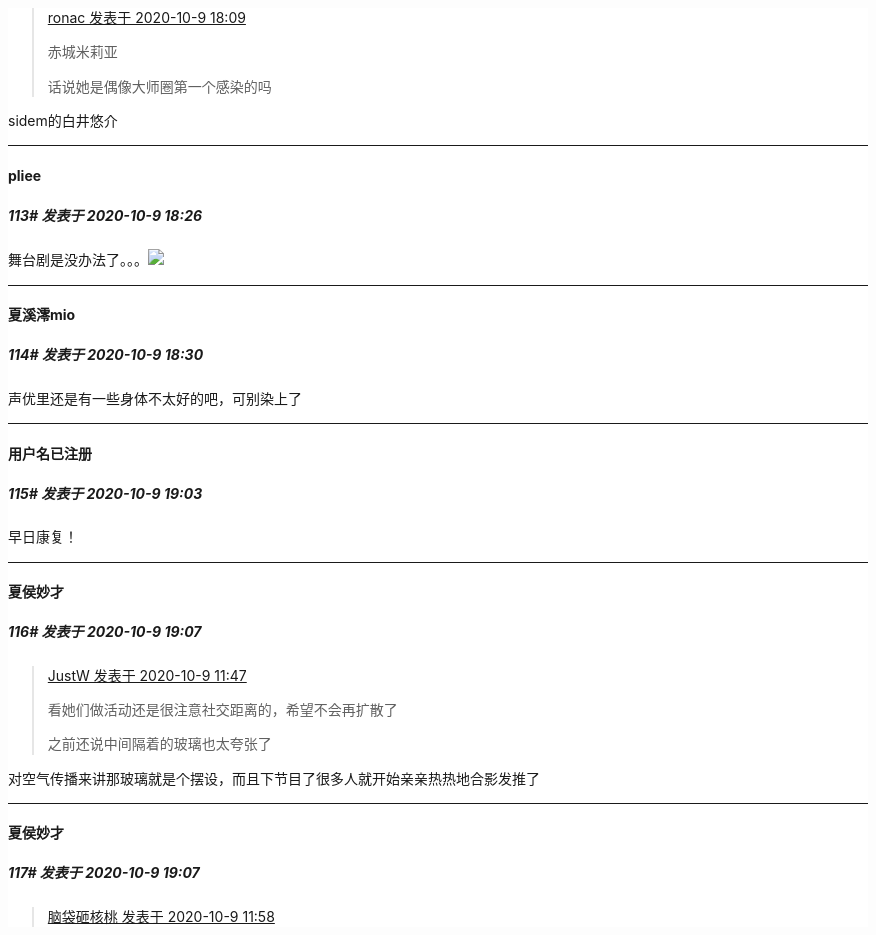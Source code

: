 
<blockquote><a href="httphttps://bbs.saraba1st.com/2b/forum.php?mod=redirect&amp;goto=findpost&amp;pid=49000276&amp;ptid=1964049" target="_blank">ronac 发表于 2020-10-9 18:09</a>

赤城米莉亚

话说她是偶像大师圈第一个感染的吗</blockquote>
sidem的白井悠介


-----

####  pliee  
##### 113#       发表于 2020-10-9 18:26


舞台剧是没办法了。。。<img src="https://static.saraba1st.com/image/smiley/face2017/001.png" referrerpolicy="no-referrer">


-----

####  夏溪澪mio  
##### 114#       发表于 2020-10-9 18:30


声优里还是有一些身体不太好的吧，可别染上了


-----

####  用户名已注册  
##### 115#       发表于 2020-10-9 19:03


早日康复！


-----

####  夏侯妙才  
##### 116#       发表于 2020-10-9 19:07


<blockquote><a href="httphttps://bbs.saraba1st.com/2b/forum.php?mod=redirect&amp;goto=findpost&amp;pid=48995872&amp;ptid=1964049" target="_blank">JustW 发表于 2020-10-9 11:47</a>

看她们做活动还是很注意社交距离的，希望不会再扩散了


之前还说中间隔着的玻璃也太夸张了</blockquote>
对空气传播来讲那玻璃就是个摆设，而且下节目了很多人就开始亲亲热热地合影发推了


-----

####  夏侯妙才  
##### 117#       发表于 2020-10-9 19:07


<blockquote><a href="httphttps://bbs.saraba1st.com/2b/forum.php?mod=redirect&amp;goto=findpost&amp;pid=48996067&amp;ptid=1964049" target="_blank">脑袋砸核桃 发表于 2020-10-9 11:58</a>
